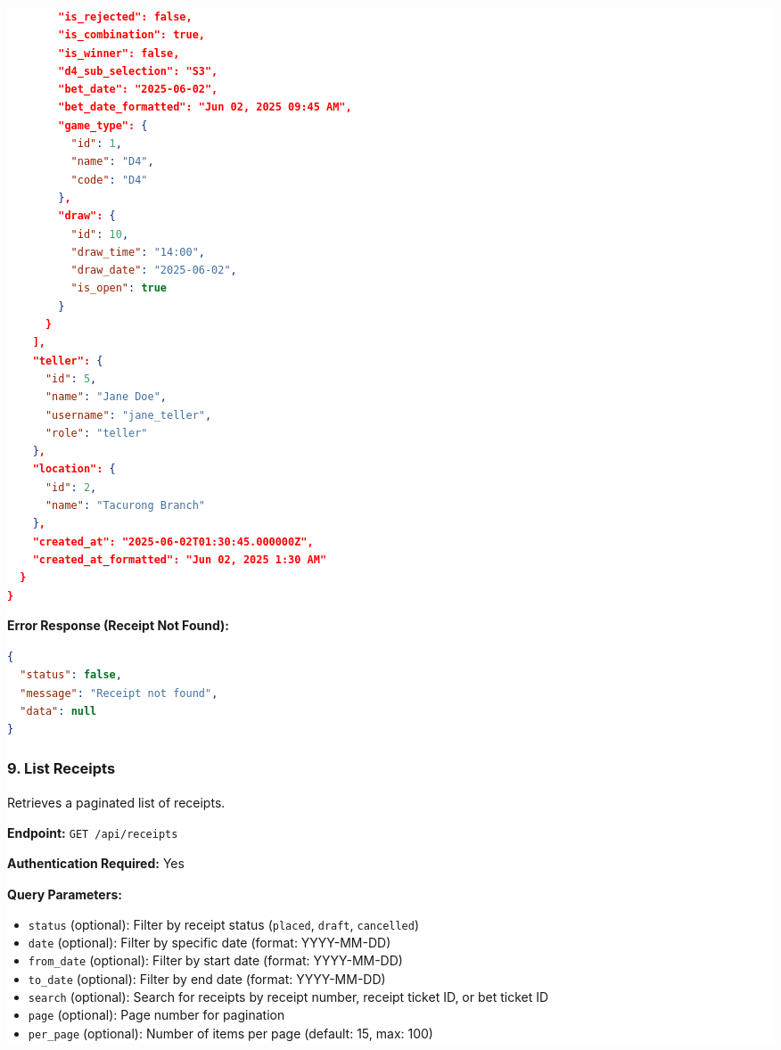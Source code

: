 ```json
        "is_rejected": false,
        "is_combination": true,
        "is_winner": false,
        "d4_sub_selection": "S3",
        "bet_date": "2025-06-02",
        "bet_date_formatted": "Jun 02, 2025 09:45 AM",
        "game_type": {
          "id": 1,
          "name": "D4",
          "code": "D4"
        },
        "draw": {
          "id": 10,
          "draw_time": "14:00",
          "draw_date": "2025-06-02",
          "is_open": true
        }
      }
    ],
    "teller": {
      "id": 5,
      "name": "Jane Doe",
      "username": "jane_teller",
      "role": "teller"
    },
    "location": {
      "id": 2,
      "name": "Tacurong Branch"
    },
    "created_at": "2025-06-02T01:30:45.000000Z",
    "created_at_formatted": "Jun 02, 2025 1:30 AM"
  }
}
```

**Error Response (Receipt Not Found):**
```json
{
  "status": false,
  "message": "Receipt not found",
  "data": null
}
```

### 9. List Receipts

Retrieves a paginated list of receipts.

**Endpoint:** `GET /api/receipts`

**Authentication Required:** Yes

**Query Parameters:**
- `status` (optional): Filter by receipt status (`placed`, `draft`, `cancelled`)  
- `date` (optional): Filter by specific date (format: YYYY-MM-DD)
- `from_date` (optional): Filter by start date (format: YYYY-MM-DD)
- `to_date` (optional): Filter by end date (format: YYYY-MM-DD)
- `search` (optional): Search for receipts by receipt number, receipt ticket ID, or bet ticket ID
- `page` (optional): Page number for pagination
- `per_page` (optional): Number of items per page (default: 15, max: 100)
